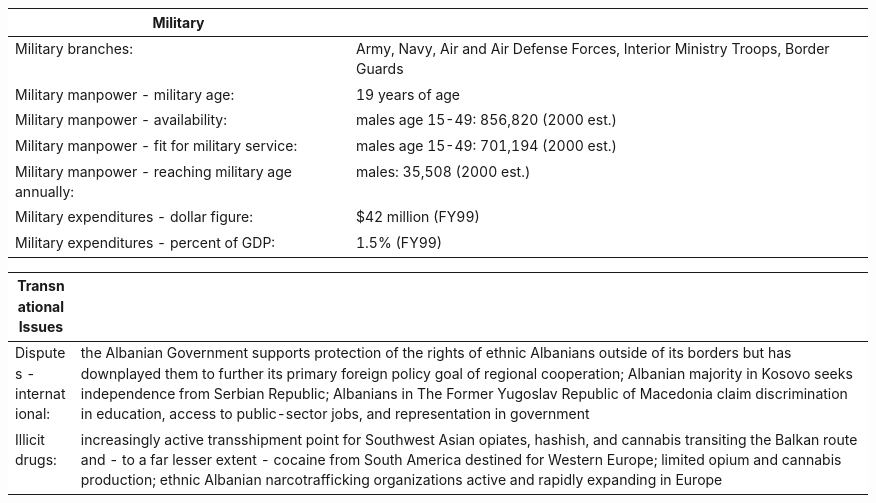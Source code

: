 | Military |   |
| --- | --- |
| Military branches: | Army, Navy, Air and Air Defense Forces, Interior Ministry Troops, Border Guards |
| Military manpower - military age: | 19 years of age |
| Military manpower - availability: | males age 15-49: 856,820 (2000 est.) |
| Military manpower - fit for military service: | males age 15-49: 701,194 (2000 est.) |
| Military manpower - reaching military age annually: | males: 35,508 (2000 est.) |
| Military expenditures - dollar figure: | $42 million (FY99) |
| Military expenditures - percent of GDP: | 1.5% (FY99) |

| Transnational Issues |   |
| --- | --- |
| Disputes - international: | the Albanian Government supports protection of the rights of ethnic Albanians outside of its borders but has downplayed them to further its primary foreign policy goal of regional cooperation; Albanian majority in Kosovo seeks independence from Serbian Republic; Albanians in The Former Yugoslav Republic of Macedonia claim discrimination in education, access to public-sector jobs, and representation in government |
| Illicit drugs: | increasingly active transshipment point for Southwest Asian opiates, hashish, and cannabis transiting the Balkan route and - to a far lesser extent - cocaine from South America destined for Western Europe; limited opium and cannabis production; ethnic Albanian narcotrafficking organizations active and rapidly expanding in Europe |
